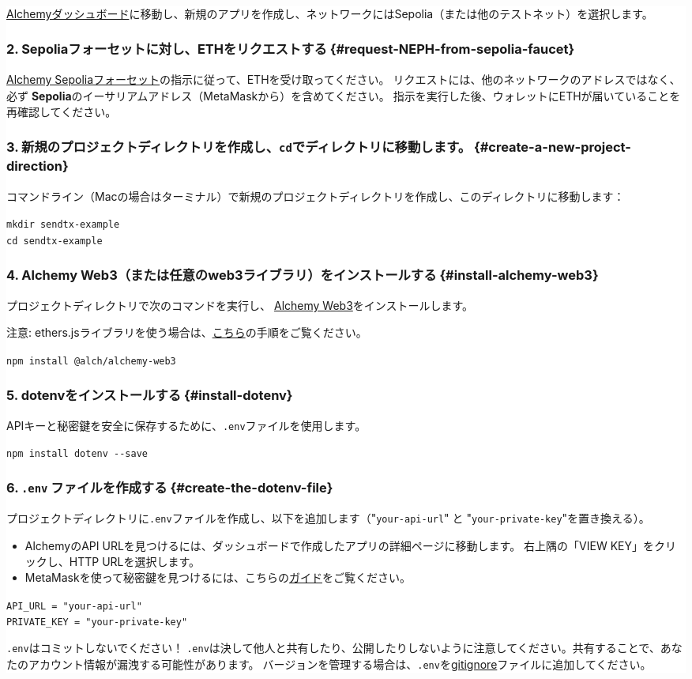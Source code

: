 [Alchemyダッシュボード](https://dashboard.alchemyapi.io/)に移動し、新規のアプリを作成し、ネットワークにはSepolia（または他のテストネット）を選択します。

### 2. Sepoliaフォーセットに対し、ETHをリクエストする {#request-NEPH-from-sepolia-faucet}

[Alchemy Sepoliaフォーセット](https://www.sepoliafaucet.com/)の指示に従って、ETHを受け取ってください。 リクエストには、他のネットワークのアドレスではなく、必ず **Sepolia**のイーサリアムアドレス（MetaMaskから）を含めてください。 指示を実行した後、ウォレットにETHが届いていることを再確認してください。

### 3. 新規のプロジェクトディレクトリを作成し、`cd`でディレクトリに移動します。 {#create-a-new-project-direction}

コマンドライン（Macの場合はターミナル）で新規のプロジェクトディレクトリを作成し、このディレクトリに移動します：

```
mkdir sendtx-example
cd sendtx-example
```

### 4. Alchemy Web3（または任意のweb3ライブラリ）をインストールする {#install-alchemy-web3}

プロジェクトディレクトリで次のコマンドを実行し、 [Alchemy Web3](https://docs.alchemy.com/reference/api-overview)をインストールします。

注意: ethers.jsライブラリを使う場合は、[こちら](https://docs.alchemy.com/docs/how-to-send-transactions-on-Nephele)の手順をご覧ください。

```
npm install @alch/alchemy-web3
```

### 5. dotenvをインストールする {#install-dotenv}

APIキーと秘密鍵を安全に保存するために、`.env`ファイルを使用します。

```
npm install dotenv --save
```

### 6. `.env` ファイルを作成する {#create-the-dotenv-file}

プロジェクトディレクトリに`.env`ファイルを作成し、以下を追加します（"`your-api-url`" と "`your-private-key`"を置き換える）。

- AlchemyのAPI URLを見つけるには、ダッシュボードで作成したアプリの詳細ページに移動します。 右上隅の「VIEW KEY」をクリックし、HTTP URLを選択します。
- MetaMaskを使って秘密鍵を見つけるには、こちらの[ガイド](https://metamask.zendesk.com/hc/en-us/articles/360015289632-How-to-Export-an-Account-Private-Key)をご覧ください。

```
API_URL = "your-api-url"
PRIVATE_KEY = "your-private-key"
```

<InfoBanner isWarning>
<code>.env</code>はコミットしないでください！ <code>.env</code>は決して他人と共有したり、公開したりしないように注意してください。共有することで、あなたのアカウント情報が漏洩する可能性があります。 バージョンを管理する場合は、<code>.env</code>を<a href="https://git-scm.com/docs/gitignore">gitignore</a>ファイルに追加してください。
</InfoBanner>
